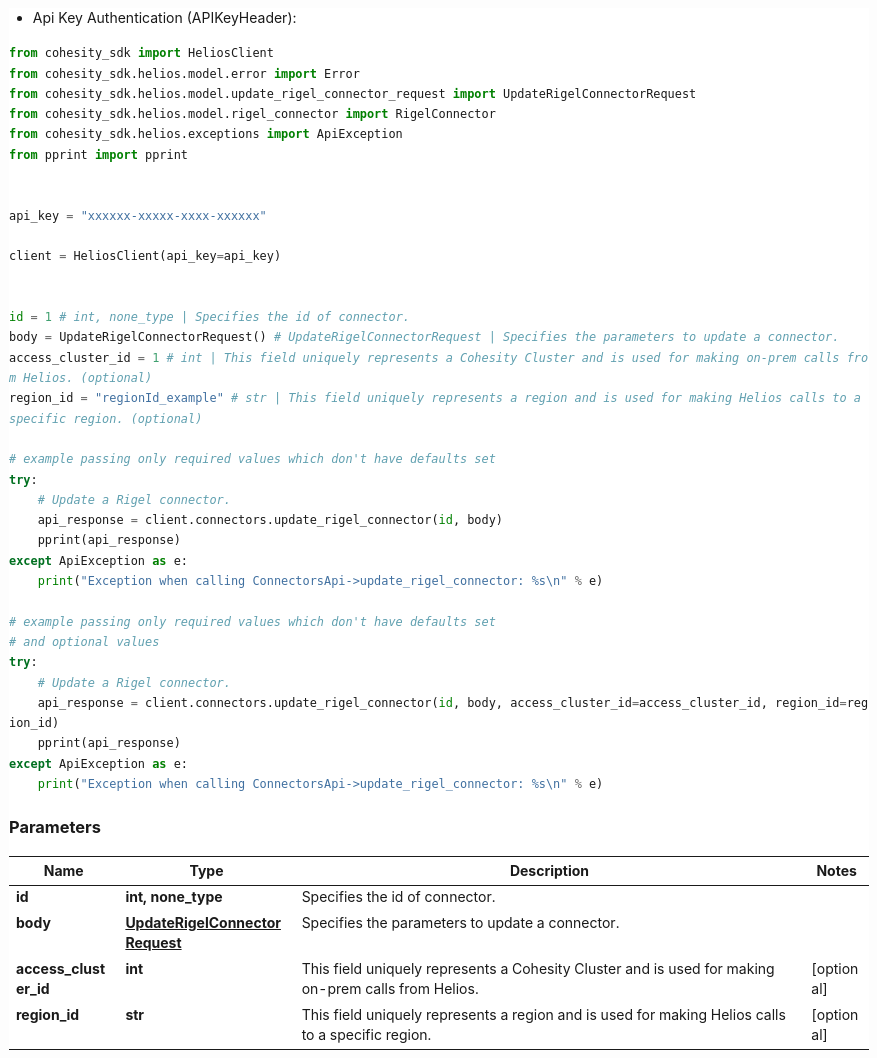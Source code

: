 * Api Key Authentication (APIKeyHeader):
```python
from cohesity_sdk import HeliosClient
from cohesity_sdk.helios.model.error import Error
from cohesity_sdk.helios.model.update_rigel_connector_request import UpdateRigelConnectorRequest
from cohesity_sdk.helios.model.rigel_connector import RigelConnector
from cohesity_sdk.helios.exceptions import ApiException
from pprint import pprint


api_key = "xxxxxx-xxxxx-xxxx-xxxxxx"

client = HeliosClient(api_key=api_key)


id = 1 # int, none_type | Specifies the id of connector.
body = UpdateRigelConnectorRequest() # UpdateRigelConnectorRequest | Specifies the parameters to update a connector.
access_cluster_id = 1 # int | This field uniquely represents a Cohesity Cluster and is used for making on-prem calls from Helios. (optional)
region_id = "regionId_example" # str | This field uniquely represents a region and is used for making Helios calls to a specific region. (optional)

# example passing only required values which don't have defaults set
try:
	# Update a Rigel connector.
	api_response = client.connectors.update_rigel_connector(id, body)
	pprint(api_response)
except ApiException as e:
	print("Exception when calling ConnectorsApi->update_rigel_connector: %s\n" % e)

# example passing only required values which don't have defaults set
# and optional values
try:
	# Update a Rigel connector.
	api_response = client.connectors.update_rigel_connector(id, body, access_cluster_id=access_cluster_id, region_id=region_id)
	pprint(api_response)
except ApiException as e:
	print("Exception when calling ConnectorsApi->update_rigel_connector: %s\n" % e)
```


### Parameters

Name | Type | Description  | Notes
------------- | ------------- | ------------- | -------------
 **id** | **int, none_type**| Specifies the id of connector. |
 **body** | [**UpdateRigelConnectorRequest**](UpdateRigelConnectorRequest.md)| Specifies the parameters to update a connector. |
 **access_cluster_id** | **int**| This field uniquely represents a Cohesity Cluster and is used for making on-prem calls from Helios. | [optional]
 **region_id** | **str**| This field uniquely represents a region and is used for making Helios calls to a specific region. | [optional]
